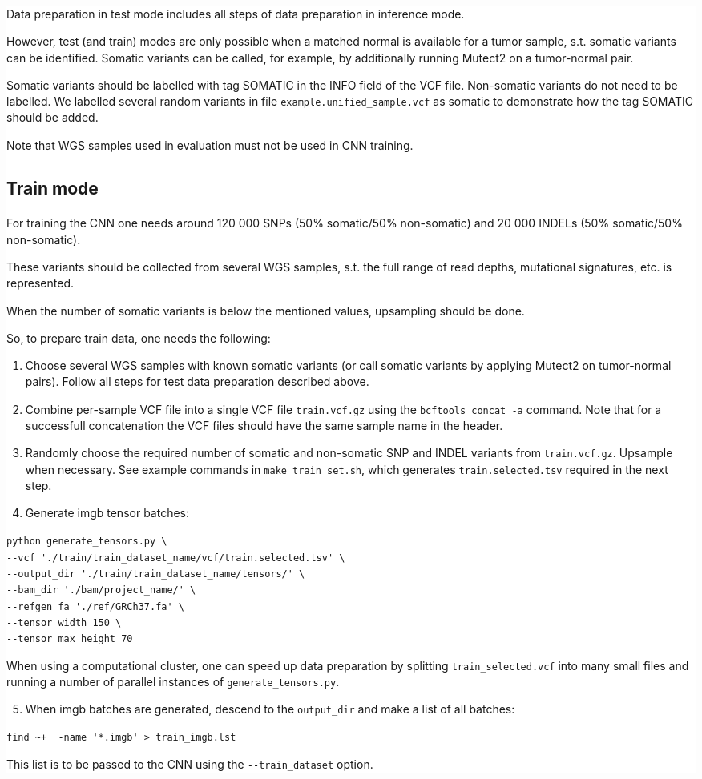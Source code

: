 Data preparation in test mode includes all steps of data preparation in inference mode.

However, test (and train) modes are only possible when a matched normal is available for a tumor sample, s.t.
somatic variants can be identified. Somatic variants can be called, for example, by additionally running Mutect2 on a tumor-normal pair.

Somatic variants should be labelled with tag SOMATIC in the INFO field of the VCF file. Non-somatic variants
do not need to be labelled. We labelled several random variants in file `example.unified_sample.vcf` as somatic to demonstrate how the tag SOMATIC should be added.

Note that WGS samples used in evaluation must not be used in CNN training.

## Train mode

For training the CNN one needs around 120 000 SNPs (50% somatic/50% non-somatic) and
20 000 INDELs (50% somatic/50% non-somatic).

These variants should be collected from several WGS
samples, s.t. the full range of read depths, mutational signatures, etc. is represented.

When the number of somatic variants is below the mentioned values, upsampling should be done.

So, to prepare train data, one needs the following:

1. Choose several WGS samples with known somatic variants (or call somatic variants by applying Mutect2 on tumor-normal pairs). Follow all steps for test data preparation described above.

2. Combine per-sample VCF file into a single VCF file `train.vcf.gz` using the `bcftools concat -a` command. Note
that for a successfull concatenation the VCF files should have the same sample name in the header.

3. Randomly choose the required number of somatic and non-somatic SNP and INDEL variants from `train.vcf.gz`.
Upsample when necessary. See example commands in `make_train_set.sh`, which generates `train.selected.tsv` required
in the next step.

4. Generate imgb tensor batches:

```
python generate_tensors.py \
--vcf './train/train_dataset_name/vcf/train.selected.tsv' \
--output_dir './train/train_dataset_name/tensors/' \
--bam_dir './bam/project_name/' \
--refgen_fa './ref/GRCh37.fa' \
--tensor_width 150 \
--tensor_max_height 70
```

When using a computational cluster, one can speed up data preparation by splitting `train_selected.vcf` into many
small files and running a number of parallel instances of `generate_tensors.py`.

5. When imgb batches are generated, descend to the `output_dir` and make a list of all batches:

```
find ~+  -name '*.imgb' > train_imgb.lst
```
This list is to be passed to the CNN using the `--train_dataset` option.

